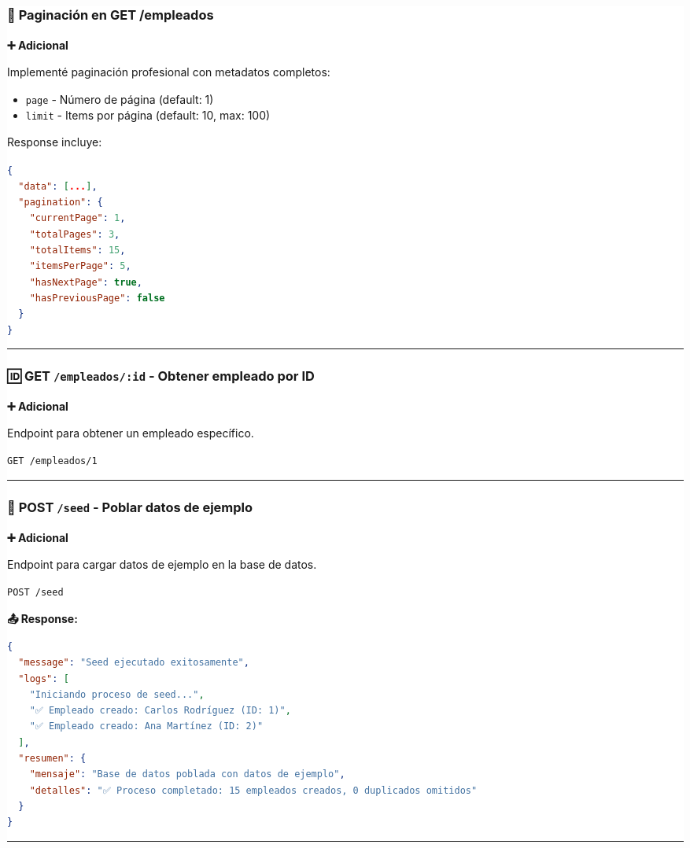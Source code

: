 
### 📄 **Paginación en GET /empleados**
**➕ Adicional**

Implementé paginación profesional con metadatos completos:
- `page` - Número de página (default: 1)
- `limit` - Items por página (default: 10, max: 100)

Response incluye:
```json
{
  "data": [...],
  "pagination": {
    "currentPage": 1,
    "totalPages": 3,
    "totalItems": 15,
    "itemsPerPage": 5,
    "hasNextPage": true,
    "hasPreviousPage": false
  }
}
```

---

### 🆔 **GET** `/empleados/:id` - Obtener empleado por ID
**➕ Adicional**

Endpoint para obtener un empleado específico.

```
GET /empleados/1
```

---

### 🌱 **POST** `/seed` - Poblar datos de ejemplo
**➕ Adicional**

Endpoint para cargar datos de ejemplo en la base de datos.

```
POST /seed
```

**📤 Response:**
```json
{
  "message": "Seed ejecutado exitosamente",
  "logs": [
    "Iniciando proceso de seed...",
    "✅ Empleado creado: Carlos Rodríguez (ID: 1)",
    "✅ Empleado creado: Ana Martínez (ID: 2)"
  ],
  "resumen": {
    "mensaje": "Base de datos poblada con datos de ejemplo",
    "detalles": "✅ Proceso completado: 15 empleados creados, 0 duplicados omitidos"
  }
}
```

---